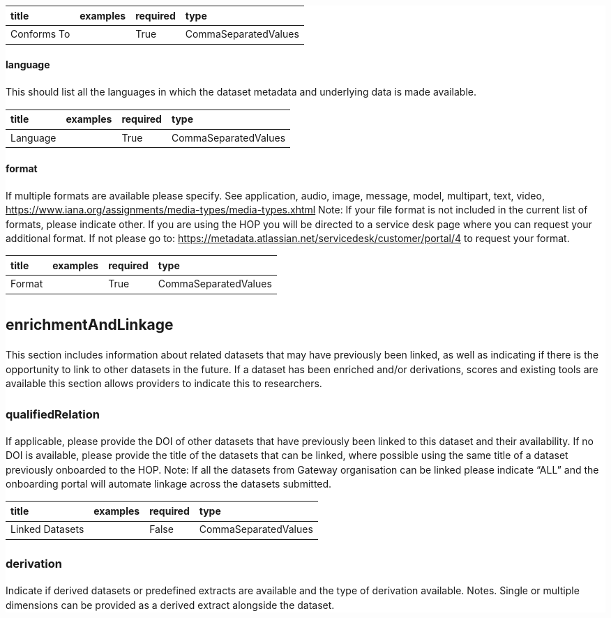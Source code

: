 | title       | examples   | required   | type                 |
|:------------|:-----------|:-----------|:---------------------|
| Conforms To |            | True       | CommaSeparatedValues |

#### language

This should list all the languages in which the dataset metadata and underlying data is made available.
        
| title    | examples   | required   | type                 |
|:---------|:-----------|:-----------|:---------------------|
| Language |            | True       | CommaSeparatedValues |

#### format

If multiple formats are available please specify. See application, audio, image, message, model, multipart, text, video, https://www.iana.org/assignments/media-types/media-types.xhtml Note: If your file format is not included in the current list of formats, please indicate other. If you are using the HOP you will be directed to a service desk page where you can request your additional format. If not please go to: https://metadata.atlassian.net/servicedesk/customer/portal/4 to request your format.
        
| title   | examples   | required   | type                 |
|:--------|:-----------|:-----------|:---------------------|
| Format  |            | True       | CommaSeparatedValues |

## enrichmentAndLinkage

This section includes information about related datasets that may have previously been linked, as well as indicating if there is the opportunity to link to other datasets in the future. If a dataset has been enriched and/or derivations, scores and existing tools are available this section allows providers to indicate this to researchers.
        


### qualifiedRelation

If applicable, please provide the DOI of other datasets that have previously been linked to this dataset and their availability. If no DOI is available, please provide the title of the datasets that can be linked, where possible using the same title of a dataset previously onboarded to the HOP. Note: If all the datasets from Gateway organisation can be linked please indicate “ALL” and the onboarding portal will automate linkage across the datasets submitted.
        
| title           | examples   | required   | type                 |
|:----------------|:-----------|:-----------|:---------------------|
| Linked Datasets |            | False      | CommaSeparatedValues |

### derivation

Indicate if derived datasets or predefined extracts are available and the type of derivation available. Notes. Single or multiple dimensions can be provided as a derived extract alongside the dataset.
        